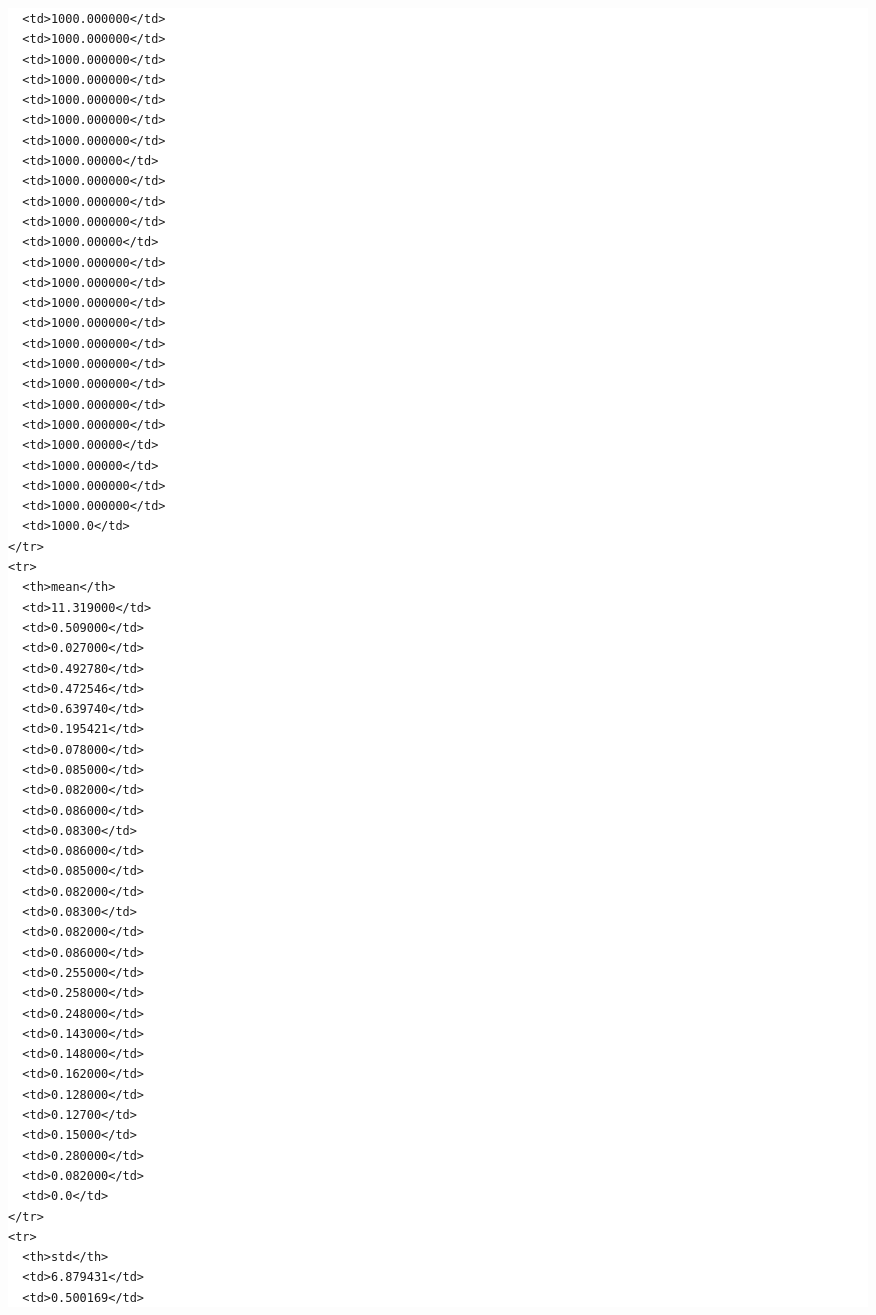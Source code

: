       <td>1000.000000</td>
      <td>1000.000000</td>
      <td>1000.000000</td>
      <td>1000.000000</td>
      <td>1000.000000</td>
      <td>1000.000000</td>
      <td>1000.000000</td>
      <td>1000.00000</td>
      <td>1000.000000</td>
      <td>1000.000000</td>
      <td>1000.000000</td>
      <td>1000.00000</td>
      <td>1000.000000</td>
      <td>1000.000000</td>
      <td>1000.000000</td>
      <td>1000.000000</td>
      <td>1000.000000</td>
      <td>1000.000000</td>
      <td>1000.000000</td>
      <td>1000.000000</td>
      <td>1000.000000</td>
      <td>1000.00000</td>
      <td>1000.00000</td>
      <td>1000.000000</td>
      <td>1000.000000</td>
      <td>1000.0</td>
    </tr>
    <tr>
      <th>mean</th>
      <td>11.319000</td>
      <td>0.509000</td>
      <td>0.027000</td>
      <td>0.492780</td>
      <td>0.472546</td>
      <td>0.639740</td>
      <td>0.195421</td>
      <td>0.078000</td>
      <td>0.085000</td>
      <td>0.082000</td>
      <td>0.086000</td>
      <td>0.08300</td>
      <td>0.086000</td>
      <td>0.085000</td>
      <td>0.082000</td>
      <td>0.08300</td>
      <td>0.082000</td>
      <td>0.086000</td>
      <td>0.255000</td>
      <td>0.258000</td>
      <td>0.248000</td>
      <td>0.143000</td>
      <td>0.148000</td>
      <td>0.162000</td>
      <td>0.128000</td>
      <td>0.12700</td>
      <td>0.15000</td>
      <td>0.280000</td>
      <td>0.082000</td>
      <td>0.0</td>
    </tr>
    <tr>
      <th>std</th>
      <td>6.879431</td>
      <td>0.500169</td>
